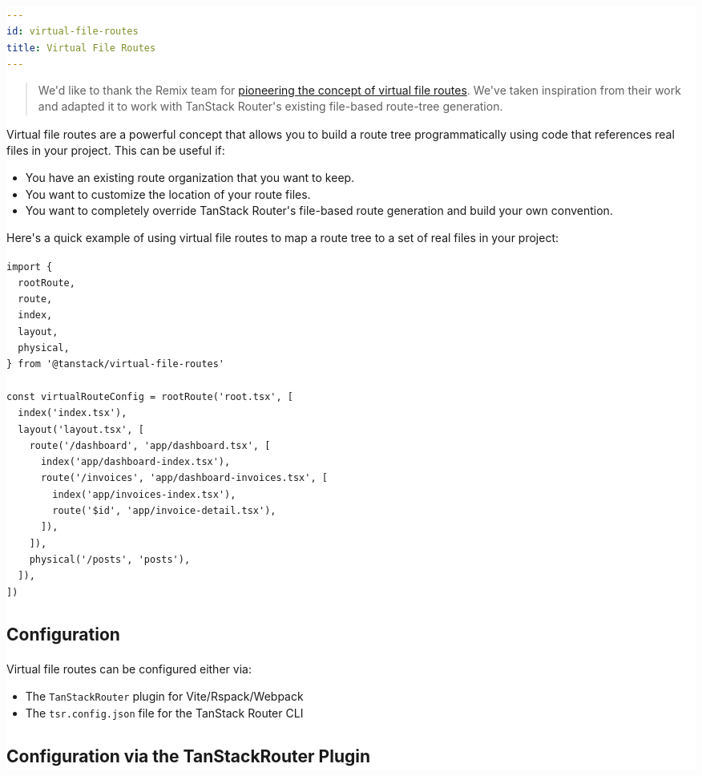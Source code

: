 ```yaml
---
id: virtual-file-routes
title: Virtual File Routes
---
```


> We'd like to thank the Remix team for [pioneering the concept of virtual file routes](https://www.youtube.com/watch?v=fjTX8hQTlEc&t=730s). We've taken inspiration from their work and adapted it to work with TanStack Router's existing file-based route-tree generation.

Virtual file routes are a powerful concept that allows you to build a route tree programmatically using code that references real files in your project. This can be useful if:

- You have an existing route organization that you want to keep.
- You want to customize the location of your route files.
- You want to completely override TanStack Router's file-based route generation and build your own convention.

Here's a quick example of using virtual file routes to map a route tree to a set of real files in your project:

```tsx
import {
  rootRoute,
  route,
  index,
  layout,
  physical,
} from '@tanstack/virtual-file-routes'

const virtualRouteConfig = rootRoute('root.tsx', [
  index('index.tsx'),
  layout('layout.tsx', [
    route('/dashboard', 'app/dashboard.tsx', [
      index('app/dashboard-index.tsx'),
      route('/invoices', 'app/dashboard-invoices.tsx', [
        index('app/invoices-index.tsx'),
        route('$id', 'app/invoice-detail.tsx'),
      ]),
    ]),
    physical('/posts', 'posts'),
  ]),
])
```

## Configuration

Virtual file routes can be configured either via:

- The `TanStackRouter` plugin for Vite/Rspack/Webpack
- The `tsr.config.json` file for the TanStack Router CLI

## Configuration via the TanStackRouter Plugin
